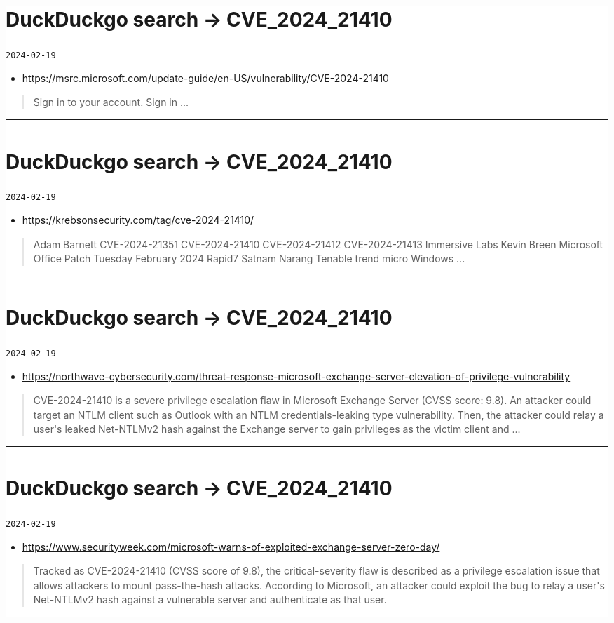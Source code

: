 
# DuckDuckgo search -> CVE_2024_21410
`2024-02-19`

* https://msrc.microsoft.com/update-guide/en-US/vulnerability/CVE-2024-21410

<blockquote>
Sign in to your account. Sign in ...
</blockquote>

---

# DuckDuckgo search -> CVE_2024_21410
`2024-02-19`

* https://krebsonsecurity.com/tag/cve-2024-21410/

<blockquote>
Adam Barnett CVE-2024-21351 CVE-2024-21410 CVE-2024-21412 CVE-2024-21413 Immersive Labs Kevin Breen Microsoft Office Patch Tuesday February 2024 Rapid7 Satnam Narang Tenable trend micro Windows ...
</blockquote>

---

# DuckDuckgo search -> CVE_2024_21410
`2024-02-19`

* https://northwave-cybersecurity.com/threat-response-microsoft-exchange-server-elevation-of-privilege-vulnerability

<blockquote>
CVE-2024-21410 is a severe privilege escalation flaw in Microsoft Exchange Server (CVSS score: 9.8). An attacker could target an NTLM client such as Outlook with an NTLM credentials-leaking type vulnerability. Then, the attacker could relay a user's leaked Net-NTLMv2 hash against the Exchange server to gain privileges as the victim client and ...
</blockquote>

---

# DuckDuckgo search -> CVE_2024_21410
`2024-02-19`

* https://www.securityweek.com/microsoft-warns-of-exploited-exchange-server-zero-day/

<blockquote>
Tracked as CVE-2024-21410 (CVSS score of 9.8), the critical-severity flaw is described as a privilege escalation issue that allows attackers to mount pass-the-hash attacks. According to Microsoft, an attacker could exploit the bug to relay a user's Net-NTLMv2 hash against a vulnerable server and authenticate as that user.
</blockquote>

---